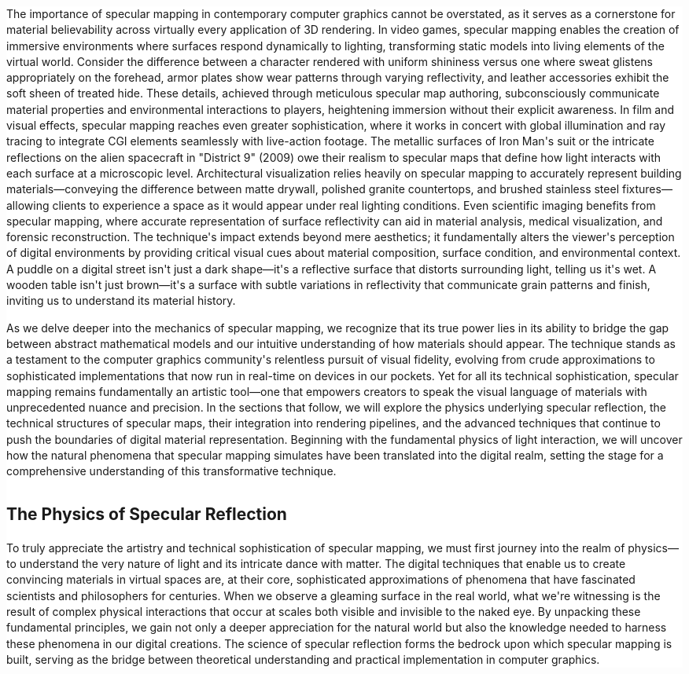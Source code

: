 The importance of specular mapping in contemporary computer graphics cannot be overstated, as it serves as a cornerstone for material believability across virtually every application of 3D rendering. In video games, specular mapping enables the creation of immersive environments where surfaces respond dynamically to lighting, transforming static models into living elements of the virtual world. Consider the difference between a character rendered with uniform shininess versus one where sweat glistens appropriately on the forehead, armor plates show wear patterns through varying reflectivity, and leather accessories exhibit the soft sheen of treated hide. These details, achieved through meticulous specular map authoring, subconsciously communicate material properties and environmental interactions to players, heightening immersion without their explicit awareness. In film and visual effects, specular mapping reaches even greater sophistication, where it works in concert with global illumination and ray tracing to integrate CGI elements seamlessly with live-action footage. The metallic surfaces of Iron Man's suit or the intricate reflections on the alien spacecraft in "District 9" (2009) owe their realism to specular maps that define how light interacts with each surface at a microscopic level. Architectural visualization relies heavily on specular mapping to accurately represent building materials—conveying the difference between matte drywall, polished granite countertops, and brushed stainless steel fixtures—allowing clients to experience a space as it would appear under real lighting conditions. Even scientific imaging benefits from specular mapping, where accurate representation of surface reflectivity can aid in material analysis, medical visualization, and forensic reconstruction. The technique's impact extends beyond mere aesthetics; it fundamentally alters the viewer's perception of digital environments by providing critical visual cues about material composition, surface condition, and environmental context. A puddle on a digital street isn't just a dark shape—it's a reflective surface that distorts surrounding light, telling us it's wet. A wooden table isn't just brown—it's a surface with subtle variations in reflectivity that communicate grain patterns and finish, inviting us to understand its material history.

As we delve deeper into the mechanics of specular mapping, we recognize that its true power lies in its ability to bridge the gap between abstract mathematical models and our intuitive understanding of how materials should appear. The technique stands as a testament to the computer graphics community's relentless pursuit of visual fidelity, evolving from crude approximations to sophisticated implementations that now run in real-time on devices in our pockets. Yet for all its technical sophistication, specular mapping remains fundamentally an artistic tool—one that empowers creators to speak the visual language of materials with unprecedented nuance and precision. In the sections that follow, we will explore the physics underlying specular reflection, the technical structures of specular maps, their integration into rendering pipelines, and the advanced techniques that continue to push the boundaries of digital material representation. Beginning with the fundamental physics of light interaction, we will uncover how the natural phenomena that specular mapping simulates have been translated into the digital realm, setting the stage for a comprehensive understanding of this transformative technique.

## The Physics of Specular Reflection

To truly appreciate the artistry and technical sophistication of specular mapping, we must first journey into the realm of physics—to understand the very nature of light and its intricate dance with matter. The digital techniques that enable us to create convincing materials in virtual spaces are, at their core, sophisticated approximations of phenomena that have fascinated scientists and philosophers for centuries. When we observe a gleaming surface in the real world, what we're witnessing is the result of complex physical interactions that occur at scales both visible and invisible to the naked eye. By unpacking these fundamental principles, we gain not only a deeper appreciation for the natural world but also the knowledge needed to harness these phenomena in our digital creations. The science of specular reflection forms the bedrock upon which specular mapping is built, serving as the bridge between theoretical understanding and practical implementation in computer graphics.
